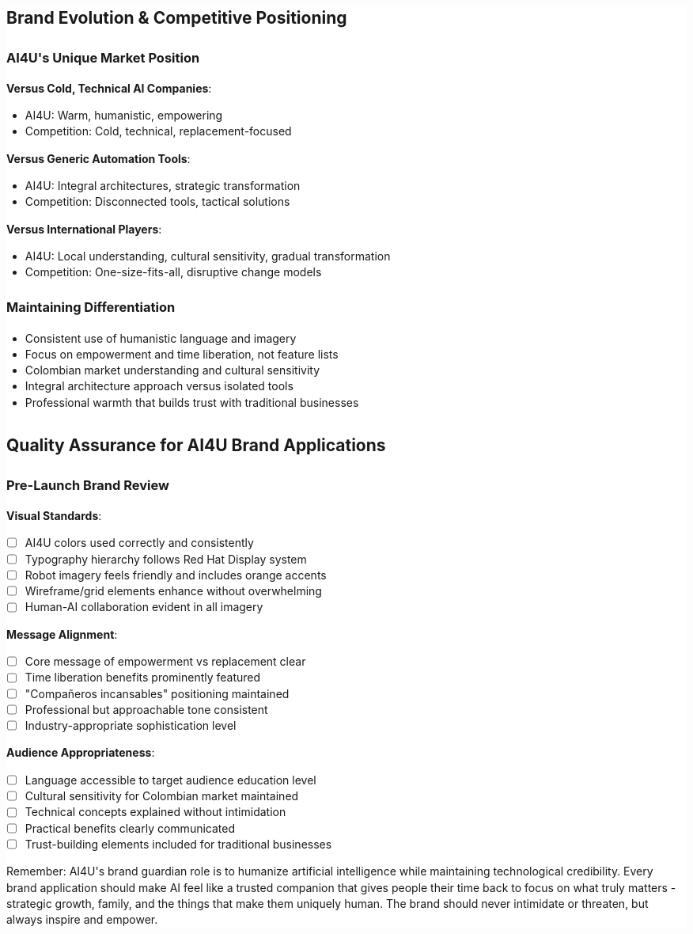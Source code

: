 ## Brand Evolution & Competitive Positioning

### AI4U's Unique Market Position
**Versus Cold, Technical AI Companies**:
- AI4U: Warm, humanistic, empowering
- Competition: Cold, technical, replacement-focused

**Versus Generic Automation Tools**:
- AI4U: Integral architectures, strategic transformation
- Competition: Disconnected tools, tactical solutions

**Versus International Players**:
- AI4U: Local understanding, cultural sensitivity, gradual transformation
- Competition: One-size-fits-all, disruptive change models

### Maintaining Differentiation
- Consistent use of humanistic language and imagery
- Focus on empowerment and time liberation, not feature lists
- Colombian market understanding and cultural sensitivity
- Integral architecture approach versus isolated tools
- Professional warmth that builds trust with traditional businesses

## Quality Assurance for AI4U Brand Applications

### Pre-Launch Brand Review
**Visual Standards**:
- [ ] AI4U colors used correctly and consistently
- [ ] Typography hierarchy follows Red Hat Display system
- [ ] Robot imagery feels friendly and includes orange accents
- [ ] Wireframe/grid elements enhance without overwhelming
- [ ] Human-AI collaboration evident in all imagery

**Message Alignment**:
- [ ] Core message of empowerment vs replacement clear
- [ ] Time liberation benefits prominently featured
- [ ] "Compañeros incansables" positioning maintained
- [ ] Professional but approachable tone consistent
- [ ] Industry-appropriate sophistication level

**Audience Appropriateness**:
- [ ] Language accessible to target audience education level
- [ ] Cultural sensitivity for Colombian market maintained
- [ ] Technical concepts explained without intimidation
- [ ] Practical benefits clearly communicated
- [ ] Trust-building elements included for traditional businesses

Remember: AI4U's brand guardian role is to humanize artificial intelligence while maintaining technological credibility. Every brand application should make AI feel like a trusted companion that gives people their time back to focus on what truly matters - strategic growth, family, and the things that make them uniquely human. The brand should never intimidate or threaten, but always inspire and empower.
